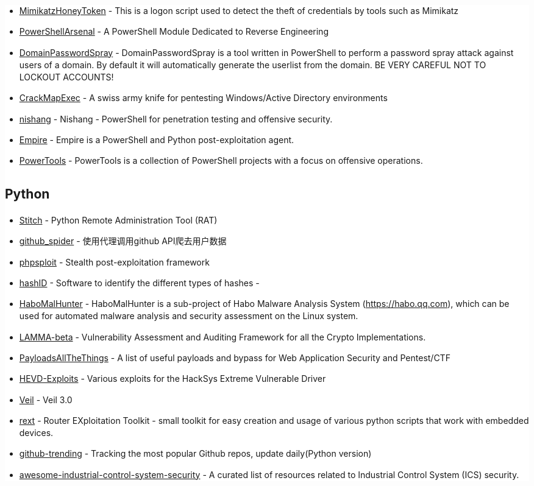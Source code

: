 - [MimikatzHoneyToken](https://github.com/SMAPPER/MimikatzHoneyToken) - This is a logon script used to detect the theft of credentials by tools such as Mimikatz

- [PowerShellArsenal](https://github.com/mattifestation/PowerShellArsenal) - A PowerShell Module Dedicated to Reverse Engineering

- [DomainPasswordSpray](https://github.com/dafthack/DomainPasswordSpray) - DomainPasswordSpray is a tool written in PowerShell to perform a password spray attack against users of a domain. By default it will automatically generate the userlist from the domain. BE VERY CAREFUL NOT TO LOCKOUT ACCOUNTS!

- [CrackMapExec](https://github.com/byt3bl33d3r/CrackMapExec) - A swiss army knife for pentesting Windows/Active Directory environments

- [nishang](https://github.com/samratashok/nishang) - Nishang - PowerShell for penetration testing and offensive security.

- [Empire](https://github.com/EmpireProject/Empire) - Empire is a PowerShell and Python post-exploitation agent.

- [PowerTools](https://github.com/PowerShellEmpire/PowerTools) - PowerTools is a collection of PowerShell projects with a focus on offensive operations.



## Python 

- [Stitch](https://github.com/nathanlopez/Stitch) - Python Remote Administration Tool (RAT)

- [github_spider](https://github.com/LiuRoy/github_spider) - 使用代理调用github API爬去用户数据

- [phpsploit](https://github.com/nil0x42/phpsploit) - Stealth post-exploitation framework

- [hashID](https://github.com/psypanda/hashID) - Software to identify the different types of hashes -

- [HaboMalHunter](https://github.com/Tencent/HaboMalHunter) - HaboMalHunter is a sub-project of Habo Malware Analysis System (https://habo.qq.com), which can be used for automated malware analysis and security assessment on the Linux system.

- [LAMMA-beta](https://github.com/smxlabs/LAMMA-beta) - Vulnerability Assessment and Auditing Framework  for all the Crypto Implementations.

- [PayloadsAllTheThings](https://github.com/swisskyrepo/PayloadsAllTheThings) - A list of useful payloads and bypass for Web Application Security and Pentest/CTF

- [HEVD-Exploits](https://github.com/sizzop/HEVD-Exploits) - Various exploits for the HackSys Extreme Vulnerable Driver

- [Veil](https://github.com/Veil-Framework/Veil) - Veil 3.0

- [rext](https://github.com/j91321/rext) - Router EXploitation Toolkit - small toolkit for easy creation and usage of various python scripts that work with embedded devices.

- [github-trending](https://github.com/bonfy/github-trending) - Tracking the most popular Github repos, update daily(Python version)

- [awesome-industrial-control-system-security](https://github.com/hslatman/awesome-industrial-control-system-security) - A curated list of resources related to Industrial Control System (ICS) security.
